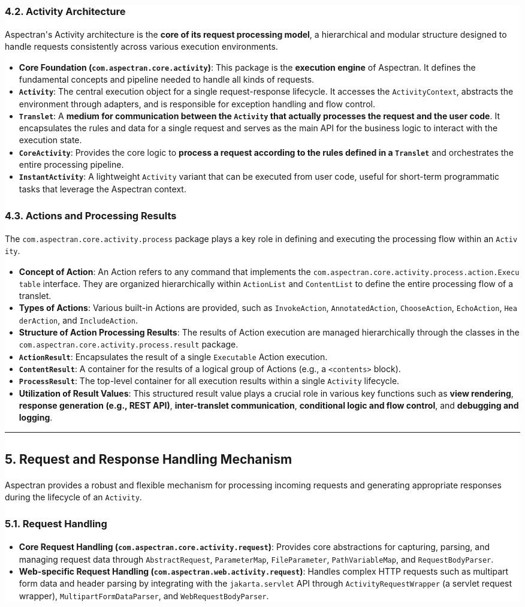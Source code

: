 ### 4.2. Activity Architecture
Aspectran's Activity architecture is the **core of its request processing model**, a hierarchical and modular structure designed to handle requests consistently across various execution environments.

*   **Core Foundation (`com.aspectran.core.activity`)**: This package is the **execution engine** of Aspectran. It defines the fundamental concepts and pipeline needed to handle all kinds of requests.
  *   **`Activity`**: The central execution object for a single request-response lifecycle. It accesses the `ActivityContext`, abstracts the environment through adapters, and is responsible for exception handling and flow control.
  *   **`Translet`**: A **medium for communication between the `Activity` that actually processes the request and the user code**. It encapsulates the rules and data for a single request and serves as the main API for the business logic to interact with the execution state.
  *   **`CoreActivity`**: Provides the core logic to **process a request according to the rules defined in a `Translet`** and orchestrates the entire processing pipeline.
  *   **`InstantActivity`**: A lightweight `Activity` variant that can be executed from user code, useful for short-term programmatic tasks that leverage the Aspectran context.

### 4.3. Actions and Processing Results
The `com.aspectran.core.activity.process` package plays a key role in defining and executing the processing flow within an `Activity`.

*   **Concept of Action**: An Action refers to any command that implements the `com.aspectran.core.activity.process.action.Executable` interface. They are organized hierarchically within `ActionList` and `ContentList` to define the entire processing flow of a translet.
*   **Types of Actions**: Various built-in Actions are provided, such as `InvokeAction`, `AnnotatedAction`, `ChooseAction`, `EchoAction`, `HeaderAction`, and `IncludeAction`.
*   **Structure of Action Processing Results**: The results of Action execution are managed hierarchically through the classes in the `com.aspectran.core.activity.process.result` package.
  *   **`ActionResult`**: Encapsulates the result of a single `Executable` Action execution.
  *   **`ContentResult`**: A container for the results of a logical group of Actions (e.g., a `<contents>` block).
  *   **`ProcessResult`**: The top-level container for all execution results within a single `Activity` lifecycle.
*   **Utilization of Result Values**: This structured result value plays a crucial role in various key functions such as **view rendering**, **response generation (e.g., REST API)**, **inter-translet communication**, **conditional logic and flow control**, and **debugging and logging**.

---

## 5. Request and Response Handling Mechanism

Aspectran provides a robust and flexible mechanism for processing incoming requests and generating appropriate responses during the lifecycle of an `Activity`.

### 5.1. Request Handling
*   **Core Request Handling (`com.aspectran.core.activity.request`)**: Provides core abstractions for capturing, parsing, and managing request data through `AbstractRequest`, `ParameterMap`, `FileParameter`, `PathVariableMap`, and `RequestBodyParser`.
*   **Web-specific Request Handling (`com.aspectran.web.activity.request`)**: Handles complex HTTP requests such as multipart form data and header parsing by integrating with the `jakarta.servlet` API through `ActivityRequestWrapper` (a servlet request wrapper), `MultipartFormDataParser`, and `WebRequestBodyParser`.
